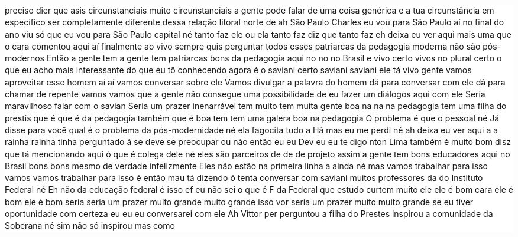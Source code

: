 preciso dier que asis circunstanciais
muito circunstanciais a gente pode falar
de uma coisa genérica e a tua
circunstância em específico ser
completamente diferente dessa
relação litoral norte de ah São Paulo
Charles eu vou para São Paulo aí no
final do ano viu só que eu vou para São
Paulo capital
né tanto faz ele ou ela tanto faz diz
que tanto faz eh deixa eu ver aqui mais
uma que o cara comentou aqui aí
finalmente ao vivo sempre quis perguntar
todos esses patriarcas da pedagogia
moderna não são
pós-modernos Então a gente tem a gente
tem patriarcas bons da pedagogia aqui no
no no Brasil e vivo certo vivos no
plural certo o que eu acho mais
interessante do que eu tô conhecendo
agora é o saviani certo saviani saviani
ele tá vivo gente vamos aproveitar esse
homem aí aí vamos conversar sobre ele
Vamos divulgar a palavra do homem dá
para conversar com ele dá para chamar de
repente vamos vamos que a gente não
consegue uma possibilidade de eu fazer
um diálogos aqui com ele Seria
maravilhoso falar com o savian Seria um
prazer inenarrável tem muito tem muita
gente boa na na na pedagogia tem uma
filha do prestis que é que é da
pedagogia também que é boa tem tem uma
galera boa na pedagogia O problema é que
o pessoal né Já disse para você qual é o
problema da pós-modernidade né ela
fagocita tudo a
Hã mas eu me perdi né ah deixa eu ver
aqui a a rainha rainha tinha perguntado
ã
se deve se preocupar ou não então eu eu
Dev eu eu te digo nton Lima também é
muito bom disz que tá mencionando aqui ó
que é colega dele né eles são parceiros
de de de projeto assim a gente tem bons
educadores aqui no Brasil bons bons
mesmo de verdade infelizmente Eles não
estão na primeira linha a ainda né mas
vamos trabalhar para isso vamos vamos
trabalhar para
isso é então mau tá dizendo ó tenta
conversar com saviani muitos professores
da do Instituto Federal né Eh não da
educação federal é isso ef eu não sei o
que é F da Federal que estudo curtem
muito ele ele é bom cara ele é bom ele é
bom seria seria um prazer muito grande
muito
grande isso vor seria um prazer muito
muito grande se eu tiver oportunidade
com certeza eu eu eu conversarei com ele
Ah Vittor per perguntou a filha do
Prestes inspirou a comunidade da
Soberana né sim não só inspirou mas como
